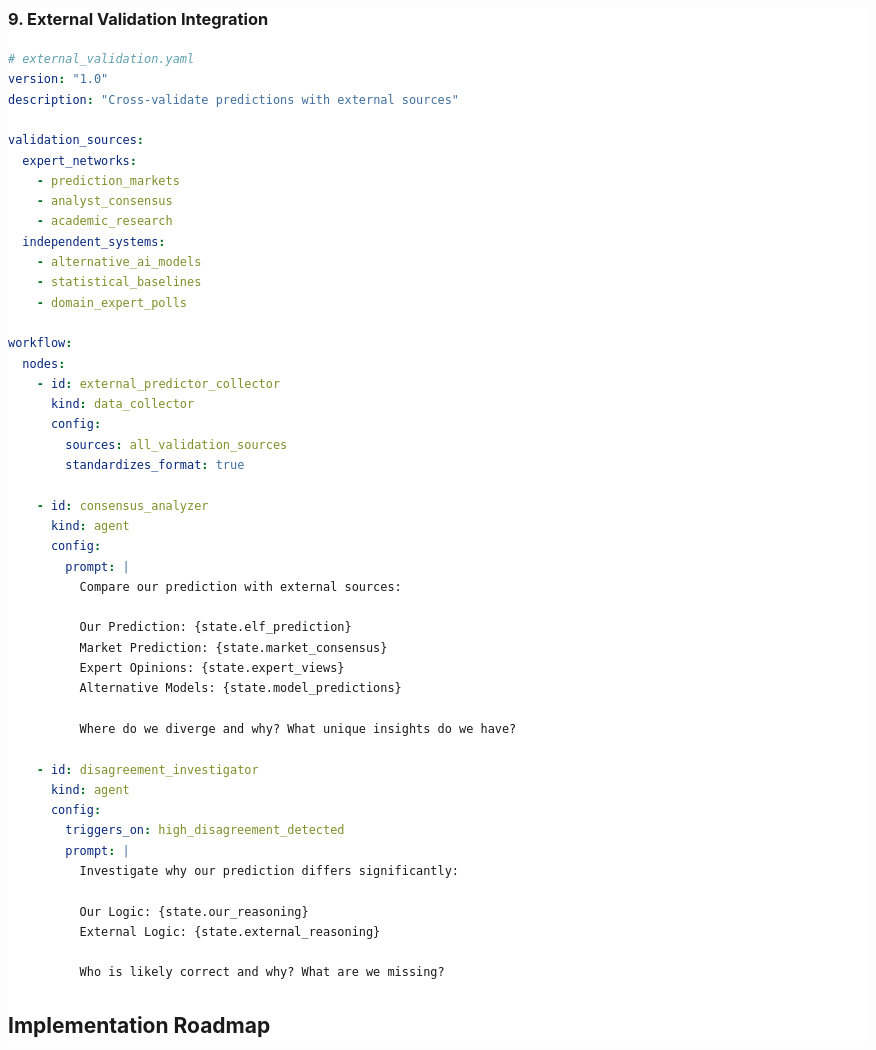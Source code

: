 ### **9. External Validation Integration**

```yaml
# external_validation.yaml
version: "1.0"
description: "Cross-validate predictions with external sources"

validation_sources:
  expert_networks:
    - prediction_markets
    - analyst_consensus
    - academic_research
  independent_systems:
    - alternative_ai_models
    - statistical_baselines
    - domain_expert_polls

workflow:
  nodes:
    - id: external_predictor_collector
      kind: data_collector
      config:
        sources: all_validation_sources
        standardizes_format: true
    
    - id: consensus_analyzer
      kind: agent
      config:
        prompt: |
          Compare our prediction with external sources:
          
          Our Prediction: {state.elf_prediction}
          Market Prediction: {state.market_consensus}
          Expert Opinions: {state.expert_views}
          Alternative Models: {state.model_predictions}
          
          Where do we diverge and why? What unique insights do we have?
    
    - id: disagreement_investigator
      kind: agent
      config:
        triggers_on: high_disagreement_detected
        prompt: |
          Investigate why our prediction differs significantly:
          
          Our Logic: {state.our_reasoning}
          External Logic: {state.external_reasoning}
          
          Who is likely correct and why? What are we missing?
```

## Implementation Roadmap
